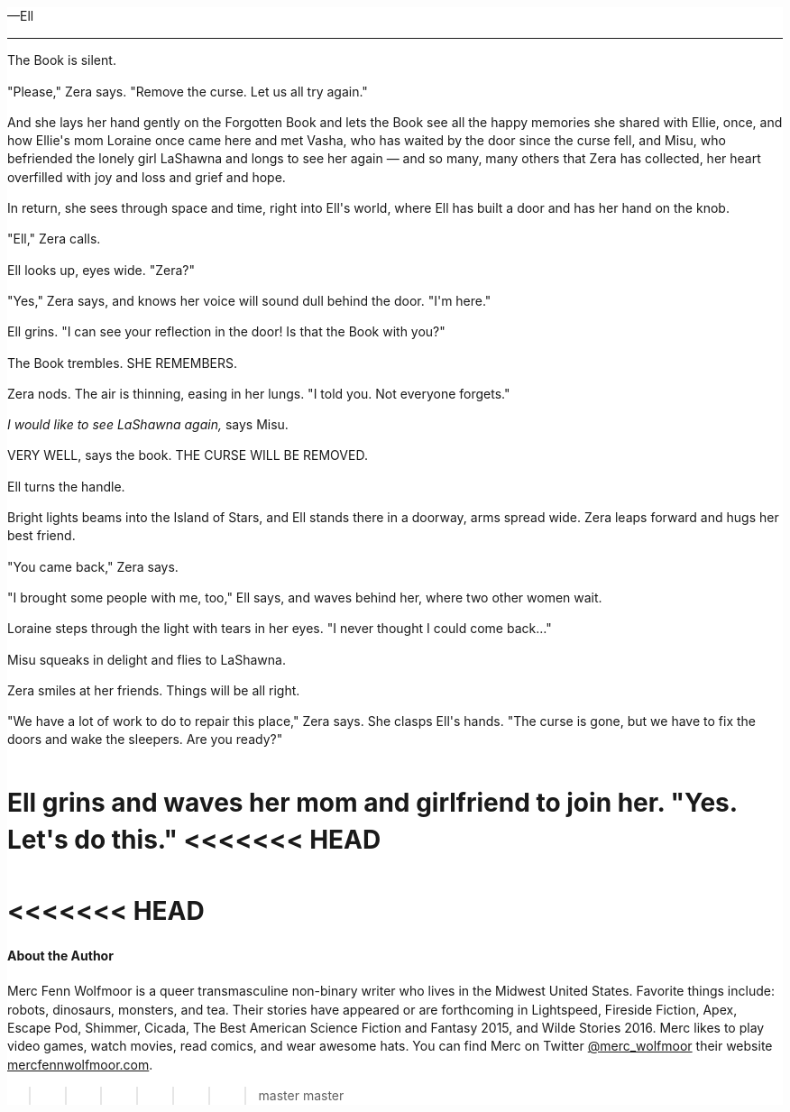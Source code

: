 —Ell

----

The Book is silent.

"Please," Zera says. "Remove the curse. Let us all try again."

And she lays her hand gently on the Forgotten Book and lets the Book see all the happy memories she shared with Ellie, once, and how Ellie's mom Loraine once came here and met Vasha, who has waited by the door since the curse fell, and Misu, who befriended the lonely girl LaShawna and longs to see her again — and so many, many others that Zera has collected, her heart overfilled with joy and loss and grief and hope.

In return, she sees through space and time, right into Ell's world, where Ell has built a door and has her hand on the knob.

"Ell," Zera calls.

Ell looks up, eyes wide. "Zera?"

"Yes," Zera says, and knows her voice will sound dull behind the door. "I'm here."

Ell grins. "I can see your reflection in the door! Is that the Book with you?"

The Book trembles. SHE REMEMBERS.

Zera nods. The air is thinning, easing in her lungs. "I told you. Not everyone forgets."

_I would like to see LaShawna again,_ says Misu.

VERY WELL, says the book. THE CURSE WILL BE REMOVED.

Ell turns the handle.

Bright lights beams into the Island of Stars, and Ell stands there in a doorway, arms spread wide. Zera leaps forward and hugs her best friend.

"You came back," Zera says.

"I brought some people with me, too," Ell says, and waves behind her, where two other women wait.

Loraine steps through the light with tears in her eyes. "I never thought I could come back…"

Misu squeaks in delight and flies to LaShawna.

Zera smiles at her friends. Things will be all right.

"We have a lot of work to do to repair this place," Zera says. She clasps Ell's hands. "The curse is gone, but we have to fix the doors and wake the sleepers. Are you ready?"

Ell grins and waves her mom and girlfriend to join her. "Yes. Let's do this."
<<<<<<< HEAD
=======
<<<<<<< HEAD
=======

#### About the Author

Merc Fenn Wolfmoor is a queer transmasculine non-binary writer who lives in the Midwest United States. Favorite things include: robots, dinosaurs, monsters, and tea. Their stories have appeared or are forthcoming in Lightspeed, Fireside Fiction, Apex, Escape Pod, Shimmer, Cicada, The Best American Science Fiction and Fantasy 2015, and Wilde Stories 2016. Merc likes to play video games, watch movies, read comics, and wear awesome hats. You can find Merc on Twitter [@merc_wolfmoor](https://twitter.com/merc_wolfmoor) their website [mercfennwolfmoor.com](http://mercfennwolfmoor.com).
>>>>>>> master
>>>>>>> master
